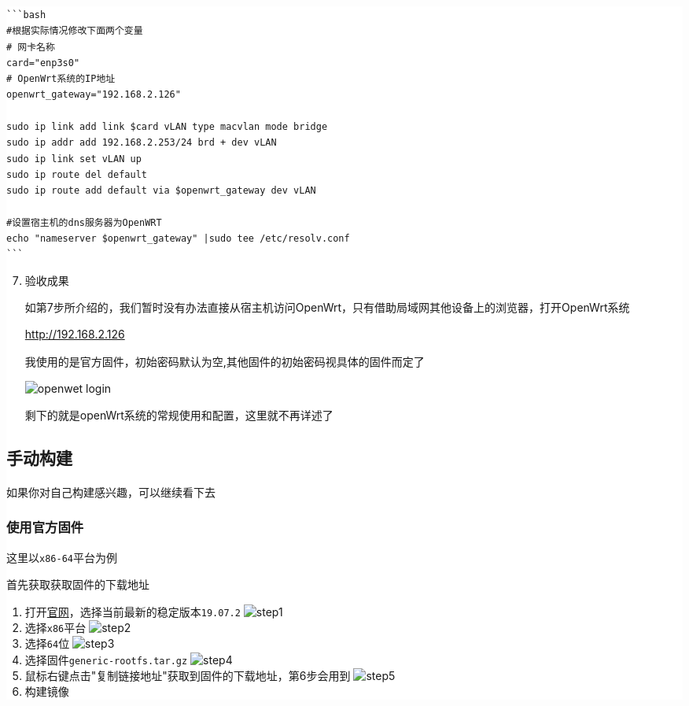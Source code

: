     ```bash
    #根据实际情况修改下面两个变量
    # 网卡名称
    card="enp3s0"
    # OpenWrt系统的IP地址
    openwrt_gateway="192.168.2.126"

    sudo ip link add link $card vLAN type macvlan mode bridge
    sudo ip addr add 192.168.2.253/24 brd + dev vLAN
    sudo ip link set vLAN up
    sudo ip route del default
    sudo ip route add default via $openwrt_gateway dev vLAN

    #设置宿主机的dns服务器为OpenWRT
    echo "nameserver $openwrt_gateway" |sudo tee /etc/resolv.conf
    ```

7. 验收成果

    如第7步所介绍的，我们暂时没有办法直接从宿主机访问OpenWrt，只有借助局域网其他设备上的浏览器，打开OpenWrt系统

    <http://192.168.2.126>

    我使用的是官方固件，初始密码默认为空,其他固件的初始密码视具体的固件而定了

    ![openwet login](screenshots/openwrt_login.png)

    剩下的就是openWrt系统的常规使用和配置，这里就不再详述了

## 手动构建

如果你对自己构建感兴趣，可以继续看下去

### 使用官方固件

这里以`x86-64`平台为例

首先获取获取固件的下载地址

1. 打开[官网](https://downloads.openwrt.org/)，选择当前最新的稳定版本`19.07.2`
![step1](screenshots/step1.png)
2. 选择`x86`平台
![step2](screenshots/step2.png)
3. 选择`64`位
![step3](screenshots/step3.png)
4. 选择固件`generic-rootfs.tar.gz`
![step4](screenshots/step4.png)
5. 鼠标右键点击"复制链接地址"获取到固件的下载地址，第6步会用到
![step5](screenshots/step5.png)
6. 构建镜像
